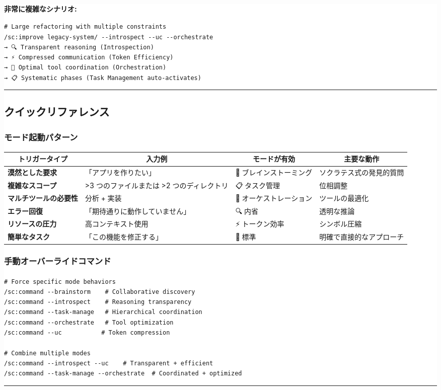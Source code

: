 [](https://github.com/khayashi4337/SuperClaude_Framework/blob/master/Docs/User-Guide/modes.md#mode-combination-patterns)

**非常に複雑なシナリオ:**

```shell
# Large refactoring with multiple constraints
/sc:improve legacy-system/ --introspect --uc --orchestrate
→ 🔍 Transparent reasoning (Introspection)
→ ⚡ Compressed communication (Token Efficiency)  
→ 🎯 Optimal tool coordination (Orchestration)
→ 📋 Systematic phases (Task Management auto-activates)
```

---

## クイックリファレンス

[](https://github.com/khayashi4337/SuperClaude_Framework/blob/master/Docs/User-Guide/modes.md#quick-reference)

### モード起動パターン

[](https://github.com/khayashi4337/SuperClaude_Framework/blob/master/Docs/User-Guide/modes.md#mode-activation-patterns)

|トリガータイプ|入力例|モードが有効|主要な動作|
|---|---|---|---|
|**漠然とした要求**|「アプリを作りたい」|🧠 ブレインストーミング|ソクラテス式の発見的質問|
|**複雑なスコープ**|>3 つのファイルまたは >2 つのディレクトリ|📋 タスク管理|位相調整|
|**マルチツールの必要性**|分析 + 実装|🎯 オーケストレーション|ツールの最適化|
|**エラー回復**|「期待通りに動作していません」|🔍 内省|透明な推論|
|**リソースの圧力**|高コンテキスト使用|⚡ トークン効率|シンボル圧縮|
|**簡単なタスク**|「この機能を修正する」|🎨 標準|明確で直接的なアプローチ|

### 手動オーバーライドコマンド

[](https://github.com/khayashi4337/SuperClaude_Framework/blob/master/Docs/User-Guide/modes.md#manual-override-commands)

```shell
# Force specific mode behaviors
/sc:command --brainstorm    # Collaborative discovery
/sc:command --introspect    # Reasoning transparency
/sc:command --task-manage   # Hierarchical coordination
/sc:command --orchestrate   # Tool optimization
/sc:command --uc           # Token compression

# Combine multiple modes
/sc:command --introspect --uc    # Transparent + efficient
/sc:command --task-manage --orchestrate  # Coordinated + optimized
```

---